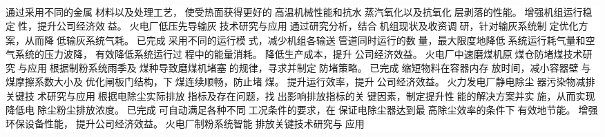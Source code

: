通过采用不同的金属
材料以及处理工艺，
使受热面获得更好的
高温机械性能和抗水
蒸汽氧化以及抗氧化
层剥落的性能。
增强机组运行稳定
性，提升公司经济效
益。
火电厂低压先导输灰
技术研究与应用
通过研究分析，结合
机组现状及收资调
研，针对输灰系统制
定优化方案，从而降
低输灰系统气耗。
已完成
采用不同的运行模
式，减少机组各输送
管道同时运行的数
量，最大限度地降低
系统运行耗气量和空
气系统的压力波降，
有效降低系统运行过
程中的能量消耗。
降低生产成本，提升
公司经济效益。
火电厂中速磨煤机原
煤仓防堵煤技术研究
与应用
根据制粉系统雨季及
煤种导致磨煤机堵塞
的规律，寻求并制定
防堵策略。
已完成
缩短物料在容器内存
放时间，减小容器壁
与煤摩擦系数大小及
优化闸板门结构，下
煤连续顺畅，防止堵
煤。
提升运行效率，提升
公司经济效益。
火力发电厂静电除尘
器污染物减排关键技
术研究与应用
根据电除尘实际排放
指标及存在问题，找
出影响排放指标的关
键因素，制定提升性
能的解决方案并实
施，从而实现降低电
除尘粉尘排放浓度。
已完成
可自动满足各种不同
工况条件的要求，在
保证电除尘器达到最
高除尘效率的条件下
有效地节能。
增强环保设备性能，
提升公司经济效益。
火电厂制粉系统智能
排放关键技术研究与
应用